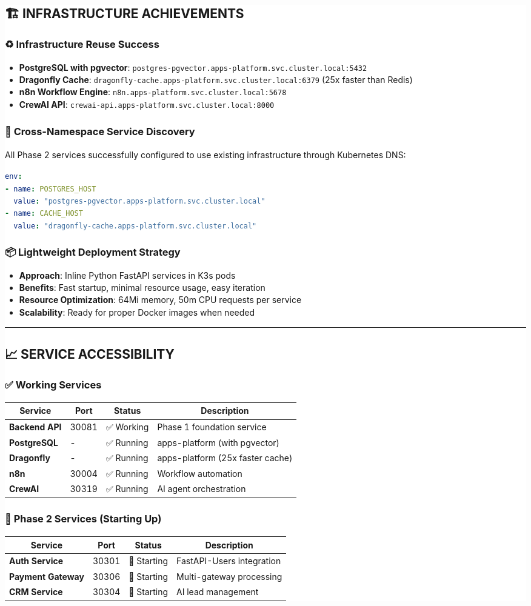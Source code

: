 
## 🏗️ **INFRASTRUCTURE ACHIEVEMENTS**

### ♻️ **Infrastructure Reuse Success**
- **PostgreSQL with pgvector**: `postgres-pgvector.apps-platform.svc.cluster.local:5432`
- **Dragonfly Cache**: `dragonfly-cache.apps-platform.svc.cluster.local:6379` (25x faster than Redis)
- **n8n Workflow Engine**: `n8n.apps-platform.svc.cluster.local:5678`
- **CrewAI API**: `crewai-api.apps-platform.svc.cluster.local:8000`

### 🔧 **Cross-Namespace Service Discovery**
All Phase 2 services successfully configured to use existing infrastructure through Kubernetes DNS:
```yaml
env:
- name: POSTGRES_HOST
  value: "postgres-pgvector.apps-platform.svc.cluster.local"
- name: CACHE_HOST
  value: "dragonfly-cache.apps-platform.svc.cluster.local"
```

### 📦 **Lightweight Deployment Strategy**
- **Approach**: Inline Python FastAPI services in K3s pods
- **Benefits**: Fast startup, minimal resource usage, easy iteration
- **Resource Optimization**: 64Mi memory, 50m CPU requests per service
- **Scalability**: Ready for proper Docker images when needed

---

## 📈 **SERVICE ACCESSIBILITY**

### ✅ **Working Services**
| Service | Port | Status | Description |
|---------|------|---------|-------------|
| **Backend API** | 30081 | ✅ Working | Phase 1 foundation service |
| **PostgreSQL** | - | ✅ Running | apps-platform (with pgvector) |
| **Dragonfly** | - | ✅ Running | apps-platform (25x faster cache) |
| **n8n** | 30004 | ✅ Running | Workflow automation |
| **CrewAI** | 30319 | ✅ Running | AI agent orchestration |

### 🔄 **Phase 2 Services (Starting Up)**
| Service | Port | Status | Description |
|---------|------|---------|-------------|
| **Auth Service** | 30301 | 🔄 Starting | FastAPI-Users integration |
| **Payment Gateway** | 30306 | 🔄 Starting | Multi-gateway processing |
| **CRM Service** | 30304 | 🔄 Starting | AI lead management |
